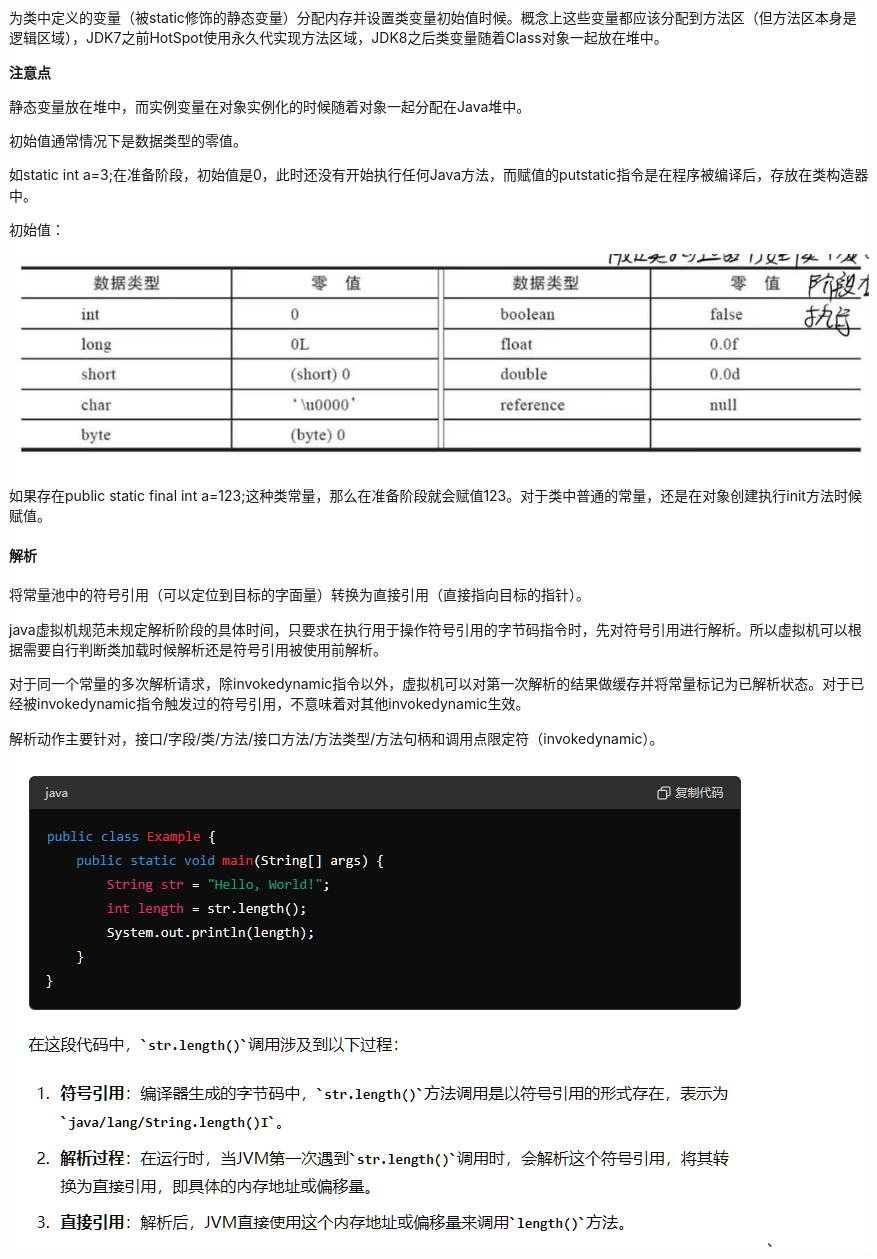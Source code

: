 为类中定义的变量（被static修饰的静态变量）分配内存并设置类变量初始值时候。概念上这些变量都应该分配到方法区（但方法区本身是逻辑区域），JDK7之前HotSpot使用永久代实现方法区域，JDK8之后类变量随着Class对象一起放在堆中。

**注意点**

静态变量放在堆中，而实例变量在对象实例化的时候随着对象一起分配在Java堆中。

初始值通常情况下是数据类型的零值。

如static int a=3;在准备阶段，初始值是0，此时还没有开始执行任何Java方法，而赋值的putstatic指令是在程序被编译后，存放在类构造器中。

初始值：

![1721055698072.png](./1721055698072.png)

如果存在public static final int a=123;这种类常量，那么在准备阶段就会赋值123。对于类中普通的常量，还是在对象创建执行init方法时候赋值。

#### 解析

将常量池中的符号引用（可以定位到目标的字面量）转换为直接引用（直接指向目标的指针）。

java虚拟机规范未规定解析阶段的具体时间，只要求在执行用于操作符号引用的字节码指令时，先对符号引用进行解析。所以虚拟机可以根据需要自行判断类加载时候解析还是符号引用被使用前解析。

对于同一个常量的多次解析请求，除invokedynamic指令以外，虚拟机可以对第一次解析的结果做缓存并将常量标记为已解析状态。对于已经被invokedynamic指令触发过的符号引用，不意味着对其他invokedynamic生效。

解析动作主要针对，接口/字段/类/方法/接口方法/方法类型/方法句柄和调用点限定符（invokedynamic）。

![1721053096289.png](./1721053096289.png)、
